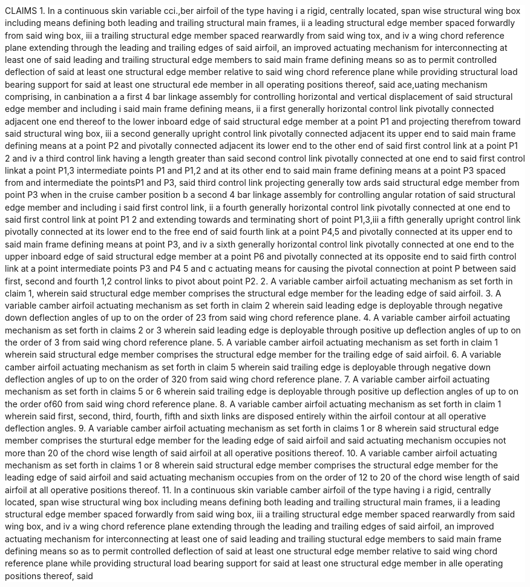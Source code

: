 CLAIMS 1. In a continuous skin variable cci.,ber airfoil of the type having i a rigid, centrally located, span wise structural wing box including means defining both leading and trailing structural main frames, ii a leading structural edge member spaced forwardly from said wing box, iii a trailing structural edge member spaced rearwardly from said wing tox, and iv a wing chord reference plane extending through the leading and trailing edges of said airfoil, an improved actuating mechanism for interconnecting at least one of said leading and trailing structural edge members to said main frame defining means so as to permit controlled deflection of said at least one structural edge member relative to said wing chord reference plane while providing structural load bearing support for said at least one structural ede member in all operating positions thereof, said ace,uating mechanism comprising, in canbination a a first 4 bar linkage assembly for controlling horizontal and vertical displacement of said structural edge member and including i said main frame defining means, ii a first generally horizontal control link pivotally connected adjacent one end thereof to the lower inboard edge of said structural edge member at a point P1 and projecting therefrom toward said structural wing box, iii a second generally upright control link pivotally connected adjacent its upper end to said main frame defining means at a point P2 and pivotally connected adjacent its lower end to the other end of said first control link at a point P1 2 and iv a third control link having a length greater than said second control link pivotally connected at one end to said first control linkat a point P1,3 intermediate points P1 and P1,2 and at its other end to said main frame defining means at a point P3 spaced from and intermediate the pointsP1 and P3, said third control link projecting generally tow ards said structural edge member from point P3 when in the cruise camber position b a second 4 bar linkage assembly for controlling angular rotation of said structural edge member and including i said first control link, ii a fourth generally horizontal control link pivotally connected at one end to said first control link at point P1 2 and extending towards and terminating short of point P1,3,iii a fifth generally upright control link pivotally connected at its lower end to the free end of said fourth link at a point P4,5 and pivotally connected at its upper end to said main frame defining means at point P3, and iv a sixth generally horizontal control link pivotally connected at one end to the upper inboard edge of said structural edge member at a point P6 and pivotally connected at its opposite end to said firth control link at a point intermediate points P3 and P4 5 and c actuating means for causing the pivotal connection at point P between said first, second and fourth 1,2 control links to pivot about point P2. 2. A variable camber airfoil actuating mechanism as set forth in claim 1, wherein said structural edge member comprises the structural edge member for the leading edge of said airfoil. 3. A variable camber airfoil actuating mechanism as set forth in claim 2 wherein said leading edge is deployable through negative down deflection angles of up to on the order of 23 from said wing chord reference plane. 4. A variable camber airfoil actuating mechanism as set forth in claims 2 or 3 wherein said leading edge is deployable through positive up deflection angles of up to on the order of 3 from said wing chord reference plane. 5. A variable camber airfoil actuating mechanism as set forth in claim 1 wherein said structural edge member comprises the structural edge member for the trailing edge of said airfoil. 6. A variable camber airfoil actuating mechanism as set forth in claim 5 wherein said trailing edge is deployable through negative down deflection angles of up to on the order of 320 from said wing chord reference plane. 7. A variable camber airfoil actuating mechanism as set forth in claims 5 or 6 wherein said trailing edge is deployable through positive up deflection angles of up to on the order of60 from said wing chord reference plane. 8. A variable camber airfoil actuating mechanism as set forth in claim 1 wherein said first, second, third, fourth, fifth and sixth links are disposed entirely within the airfoil contour at all operative deflection angles. 9. A variable camber airfoil actuating mechanism as set forth in claims 1 or 8 wherein said structural edge member comprises the sturtural edge member for the leading edge of said airfoil and said actuating mechanism occupies not more than 20 of the chord wise length of said airfoil at all operative positions thereof. 10. A variable camber airfoil actuating mechanism as set forth in claims 1 or 8 wherein said structural edge member comprises the structural edge member for the leading edge of said airfoil and said actuating mechanism occupies from on the order of 12 to 20 of the chord wise length of said airfoil at all operative positions thereof. 11. In a continuous skin variable camber airfoil of the type having i a rigid, centrally located, span wise structural wing box including means defining both leading and trailing structural main frames, ii a leading structural edge member spaced forwardly from said wing box, iii a trailing structural edge member spaced rearwardly from said wing box, and iv a wing chord reference plane extending through the leading and trailing edges of said airfoil, an improved actuating mechanism for interconnecting at least one of said leading and trailing stuctural edge members to said main frame defining means so as to permit controlled deflection of said at least one structural edge member relative to said wing chord reference plane while providing structural load bearing support for said at least one structural edge member in alle operating positions thereof, said